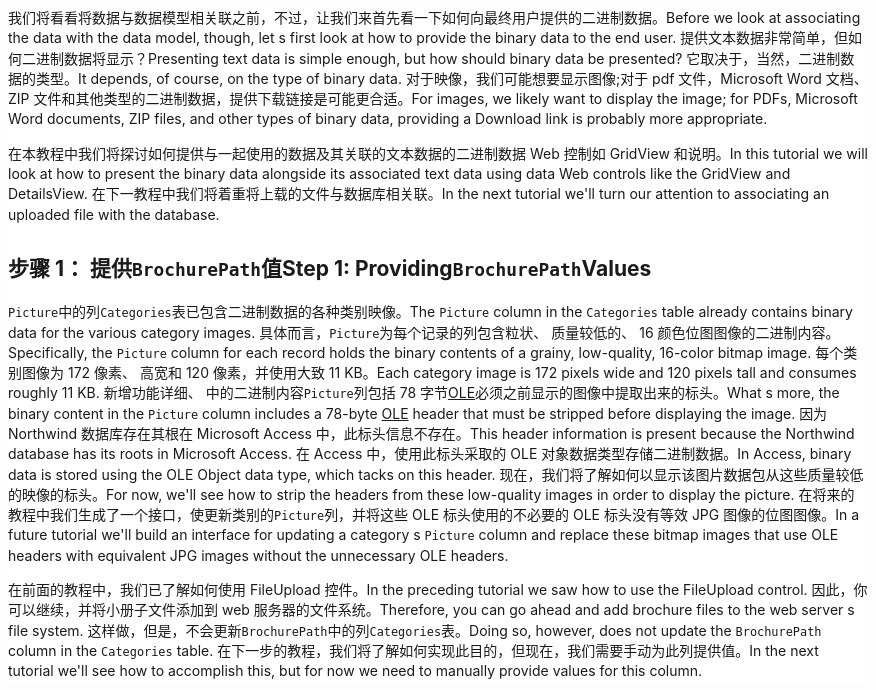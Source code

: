<span data-ttu-id="bedda-112">我们将看看将数据与数据模型相关联之前，不过，让我们来首先看一下如何向最终用户提供的二进制数据。</span><span class="sxs-lookup"><span data-stu-id="bedda-112">Before we look at associating the data with the data model, though, let s first look at how to provide the binary data to the end user.</span></span> <span data-ttu-id="bedda-113">提供文本数据非常简单，但如何二进制数据将显示？</span><span class="sxs-lookup"><span data-stu-id="bedda-113">Presenting text data is simple enough, but how should binary data be presented?</span></span> <span data-ttu-id="bedda-114">它取决于，当然，二进制数据的类型。</span><span class="sxs-lookup"><span data-stu-id="bedda-114">It depends, of course, on the type of binary data.</span></span> <span data-ttu-id="bedda-115">对于映像，我们可能想要显示图像;对于 pdf 文件，Microsoft Word 文档、 ZIP 文件和其他类型的二进制数据，提供下载链接是可能更合适。</span><span class="sxs-lookup"><span data-stu-id="bedda-115">For images, we likely want to display the image; for PDFs, Microsoft Word documents, ZIP files, and other types of binary data, providing a Download link is probably more appropriate.</span></span>

<span data-ttu-id="bedda-116">在本教程中我们将探讨如何提供与一起使用的数据及其关联的文本数据的二进制数据 Web 控制如 GridView 和说明。</span><span class="sxs-lookup"><span data-stu-id="bedda-116">In this tutorial we will look at how to present the binary data alongside its associated text data using data Web controls like the GridView and DetailsView.</span></span> <span data-ttu-id="bedda-117">在下一教程中我们将着重将上载的文件与数据库相关联。</span><span class="sxs-lookup"><span data-stu-id="bedda-117">In the next tutorial we'll turn our attention to associating an uploaded file with the database.</span></span>

## <a name="step-1-providingbrochurepathvalues"></a><span data-ttu-id="bedda-118">步骤 1： 提供`BrochurePath`值</span><span class="sxs-lookup"><span data-stu-id="bedda-118">Step 1: Providing`BrochurePath`Values</span></span>

<span data-ttu-id="bedda-119">`Picture`中的列`Categories`表已包含二进制数据的各种类别映像。</span><span class="sxs-lookup"><span data-stu-id="bedda-119">The `Picture` column in the `Categories` table already contains binary data for the various category images.</span></span> <span data-ttu-id="bedda-120">具体而言，`Picture`为每个记录的列包含粒状、 质量较低的、 16 颜色位图图像的二进制内容。</span><span class="sxs-lookup"><span data-stu-id="bedda-120">Specifically, the `Picture` column for each record holds the binary contents of a grainy, low-quality, 16-color bitmap image.</span></span> <span data-ttu-id="bedda-121">每个类别图像为 172 像素、 高宽和 120 像素，并使用大致 11 KB。</span><span class="sxs-lookup"><span data-stu-id="bedda-121">Each category image is 172 pixels wide and 120 pixels tall and consumes roughly 11 KB.</span></span> <span data-ttu-id="bedda-122">新增功能详细、 中的二进制内容`Picture`列包括 78 字节[OLE](http://en.wikipedia.org/wiki/Object_Linking_and_Embedding)必须之前显示的图像中提取出来的标头。</span><span class="sxs-lookup"><span data-stu-id="bedda-122">What s more, the binary content in the `Picture` column includes a 78-byte [OLE](http://en.wikipedia.org/wiki/Object_Linking_and_Embedding) header that must be stripped before displaying the image.</span></span> <span data-ttu-id="bedda-123">因为 Northwind 数据库存在其根在 Microsoft Access 中，此标头信息不存在。</span><span class="sxs-lookup"><span data-stu-id="bedda-123">This header information is present because the Northwind database has its roots in Microsoft Access.</span></span> <span data-ttu-id="bedda-124">在 Access 中，使用此标头采取的 OLE 对象数据类型存储二进制数据。</span><span class="sxs-lookup"><span data-stu-id="bedda-124">In Access, binary data is stored using the OLE Object data type, which tacks on this header.</span></span> <span data-ttu-id="bedda-125">现在，我们将了解如何以显示该图片数据包从这些质量较低的映像的标头。</span><span class="sxs-lookup"><span data-stu-id="bedda-125">For now, we'll see how to strip the headers from these low-quality images in order to display the picture.</span></span> <span data-ttu-id="bedda-126">在将来的教程中我们生成了一个接口，使更新类别的`Picture`列，并将这些 OLE 标头使用的不必要的 OLE 标头没有等效 JPG 图像的位图图像。</span><span class="sxs-lookup"><span data-stu-id="bedda-126">In a future tutorial we'll build an interface for updating a category s `Picture` column and replace these bitmap images that use OLE headers with equivalent JPG images without the unnecessary OLE headers.</span></span>

<span data-ttu-id="bedda-127">在前面的教程中，我们已了解如何使用 FileUpload 控件。</span><span class="sxs-lookup"><span data-stu-id="bedda-127">In the preceding tutorial we saw how to use the FileUpload control.</span></span> <span data-ttu-id="bedda-128">因此，你可以继续，并将小册子文件添加到 web 服务器的文件系统。</span><span class="sxs-lookup"><span data-stu-id="bedda-128">Therefore, you can go ahead and add brochure files to the web server s file system.</span></span> <span data-ttu-id="bedda-129">这样做，但是，不会更新`BrochurePath`中的列`Categories`表。</span><span class="sxs-lookup"><span data-stu-id="bedda-129">Doing so, however, does not update the `BrochurePath` column in the `Categories` table.</span></span> <span data-ttu-id="bedda-130">在下一步的教程，我们将了解如何实现此目的，但现在，我们需要手动为此列提供值。</span><span class="sxs-lookup"><span data-stu-id="bedda-130">In the next tutorial we'll see how to accomplish this, but for now we need to manually provide values for this column.</span></span>
